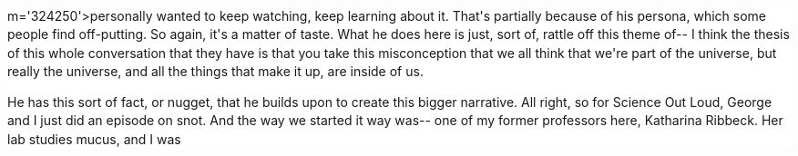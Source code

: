  m='324250'>personally</span> <span m='324590'>wanted</span> <span
  m='324870'>to</span> <span m='325230'>keep</span> <span
  m='325470'>watching,</span> <span m='326020'>keep</span> <span
  m='326150'>learning</span> <span m='326350'>about</span> <span
  m='326580'>it.</span> <span m='326780'>That's</span> <span
  m='326950'>partially</span> <span m='327390'>because</span> <span
  m='327690'>of</span> <span m='327790'>his</span> <span
  m='327950'>persona,</span> <span m='329610'>which</span> <span
  m='329700'>some</span> <span m='329890'>people</span> <span
  m='330140'>find</span> <span m='330600'>off-putting.</span> <span
  m='331070'>So</span> <span m='331840'>again,</span> <span
  m='332110'>it's</span> <span m='332460'>a</span> <span
  m='332510'>matter</span> <span m='332880'>of</span> <span
  m='332920'>taste.</span> <span m='334670'>What</span> <span
  m='334790'>he</span> <span m='334930'>does</span> <span m='335150'>here</span>
  <span m='335480'>is</span> <span m='335750'>just,</span> <span
  m='335870'>sort</span> <span m='336120'>of,</span> <span
  m='336900'>rattle</span> <span m='337240'>off</span> <span
  m='337480'>this</span> <span m='337820'>theme</span> <span
  m='338250'>of--</span> <span m='339000'>I</span> <span m='339240'>think</span>
  <span m='339510'>the</span> <span m='339700'>thesis</span> <span
  m='340210'>of</span> <span m='340350'>this</span> <span
  m='340530'>whole</span> <span m='341660'>conversation</span> <span
  m='342320'>that</span> <span m='342460'>they</span> <span
  m='342570'>have</span> <span m='342880'>is</span> <span m='343040'>that</span>
  <span m='343900'>you</span> <span m='344010'>take</span> <span
  m='344210'>this</span> <span m='344380'>misconception</span> <span
  m='345110'>that</span> <span m='345390'>we</span> <span m='345600'>all</span>
  <span m='345740'>think</span> <span m='345900'>that</span> <span
  m='346000'>we're</span> <span m='346100'>part</span> <span
  m='346340'>of</span> <span m='346410'>the</span> <span
  m='346510'>universe,</span> <span m='347000'>but</span> <span
  m='347200'>really</span> <span m='347460'>the</span> <span
  m='347580'>universe,</span> <span m='348330'>and</span> <span
  m='348450'>all</span> <span m='348590'>the</span> <span
  m='348680'>things</span> <span m='348900'>that</span> <span m='349390'>make
  it</span> <span m='349720'>up,</span> <span m='349970'>are</span> <span
  m='350140'>inside</span> <span m='350520'>of</span> <span
  m='350610'>us.</span> </p><p><span m='352160'>He</span> <span
  m='352340'>has</span> <span m='352630'>this</span> <span
  m='353660'>sort</span> <span m='353870'>of</span> <span
  m='353970'>fact,</span> <span m='354290'>or</span> <span
  m='354610'>nugget,</span> <span m='355360'>that</span> <span
  m='355810'>he</span> <span m='355970'>builds</span> <span
  m='356360'>upon</span> <span m='356860'>to</span> <span
  m='357020'>create</span> <span m='357360'>this</span> <span
  m='357530'>bigger</span> <span m='357800'>narrative.</span> <span
  m='358410'>All</span> <span m='358760'>right,</span> <span
  m='359000'>so</span> <span m='360400'>for</span> <span
  m='360630'>Science</span> <span m='360930'>Out</span> <span
  m='361140'>Loud,</span> <span m='361395'>George and</span> <span
  m='361650'>I</span> <span m='361750'>just</span> <span m='362000'>did</span>
  <span m='362150'>an</span> <span m='362240'>episode</span> <span
  m='362850'>on</span> <span m='363230'>snot.</span> <span m='363990'>And</span>
  <span m='364330'>the</span> <span m='364430'>way</span> <span
  m='364630'>we</span> <span m='364760'>started</span> <span
  m='365230'>it</span> <span m='365460'>way</span> <span m='365700'>was--</span>
  <span m='366520'>one</span> <span m='366680'>of</span> <span
  m='366730'>my</span> <span m='366860'>former</span> <span
  m='367240'>professors</span> <span m='367810'>here,</span> <span
  m='368040'>Katharina</span> <span m='368510'>Ribbeck.</span> <span
  m='368830'>Her</span> <span m='368930'>lab</span> <span
  m='369320'>studies</span> <span m='369780'>mucus,</span> <span
  m='370610'>and</span> <span m='370830'>I</span> <span m='370920'>was</span>